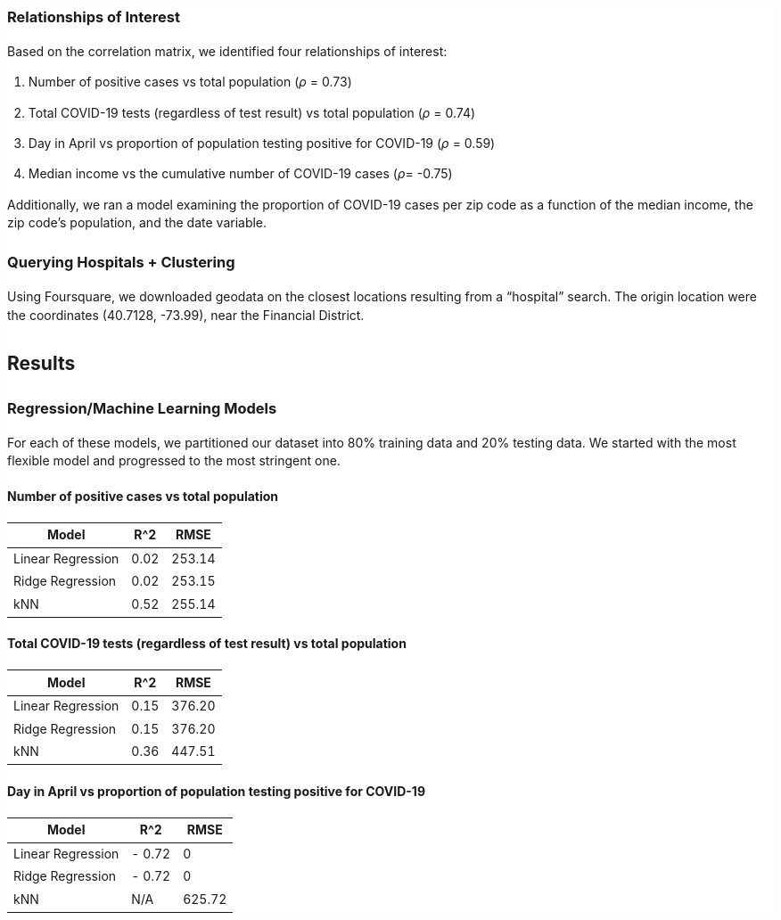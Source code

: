### Relationships of Interest
Based on the correlation matrix, we identified four relationships of interest:

1. Number of positive cases vs total population ($\rho$ = 0.73)

2. Total COVID-19 tests (regardless of test result) vs total population ($\rho$ = 0.74)

3. Day in April vs proportion of population testing positive for COVID-19 ($\rho$ = 0.59)

4. Median income vs the cumulative number of COVID-19 cases  ($\rho$= -0.75)


Additionally, we ran a model examining the proportion of COVID-19 cases per zip code as a function of the median income, the zip code’s population, and the date variable.

### Querying Hospitals + Clustering
Using Foursquare, we downloaded geodata on the closest locations resulting from a “hospital” search. The origin location were the coordinates (40.7128, -73.99), near the Financial District.

## Results

### Regression/Machine Learning Models

For each of these models, we partitioned our dataset into 80% training data and 20% testing data. We started with the most flexible model and progressed to the most stringent one.

#### Number of positive cases vs total population 

| Model | R^2 | RMSE |
| ------------- | ------------- | ------------- |
| Linear Regression  | 0.02 | 253.14 |       
| Ridge Regression | 0.02  | 253.15 |       
| kNN | 0.52 | 255.14 |       

#### Total COVID-19 tests (regardless of test result) vs total population

| Model | R^2 | RMSE |
| ------------- | ------------- | ------------- |
| Linear Regression  | 0.15 | 376.20 |            
| Ridge Regression | 0.15 | 376.20 |            
| kNN | 0.36 | 447.51 |     

#### Day in April vs proportion of population testing positive for COVID-19

| Model | R^2 | RMSE |
| ------------- | ------------- | ------------- |
| Linear Regression  | - 0.72      |    0 |        
| Ridge Regression | - 0.72      |    0 |    
| kNN | N/A | 625.72 |     
